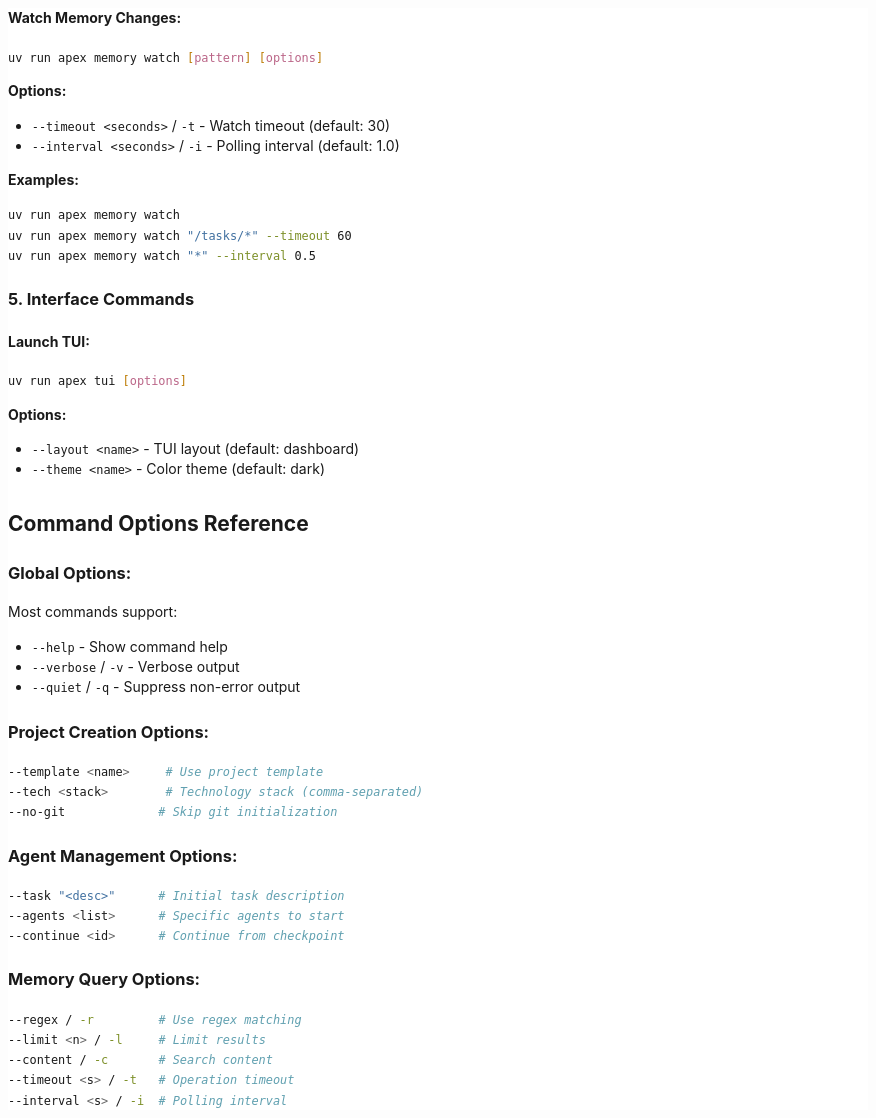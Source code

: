 #### Watch Memory Changes:
```bash
uv run apex memory watch [pattern] [options]
```

**Options:**
- `--timeout <seconds>` / `-t` - Watch timeout (default: 30)
- `--interval <seconds>` / `-i` - Polling interval (default: 1.0)

**Examples:**
```bash
uv run apex memory watch
uv run apex memory watch "/tasks/*" --timeout 60
uv run apex memory watch "*" --interval 0.5
```

### 5. Interface Commands

#### Launch TUI:
```bash
uv run apex tui [options]
```

**Options:**
- `--layout <name>` - TUI layout (default: dashboard)
- `--theme <name>` - Color theme (default: dark)

## Command Options Reference

### Global Options:
Most commands support:
- `--help` - Show command help
- `--verbose` / `-v` - Verbose output
- `--quiet` / `-q` - Suppress non-error output

### Project Creation Options:
```bash
--template <name>     # Use project template
--tech <stack>        # Technology stack (comma-separated)
--no-git             # Skip git initialization
```

### Agent Management Options:
```bash
--task "<desc>"      # Initial task description
--agents <list>      # Specific agents to start
--continue <id>      # Continue from checkpoint
```

### Memory Query Options:
```bash
--regex / -r         # Use regex matching
--limit <n> / -l     # Limit results
--content / -c       # Search content
--timeout <s> / -t   # Operation timeout
--interval <s> / -i  # Polling interval
```
